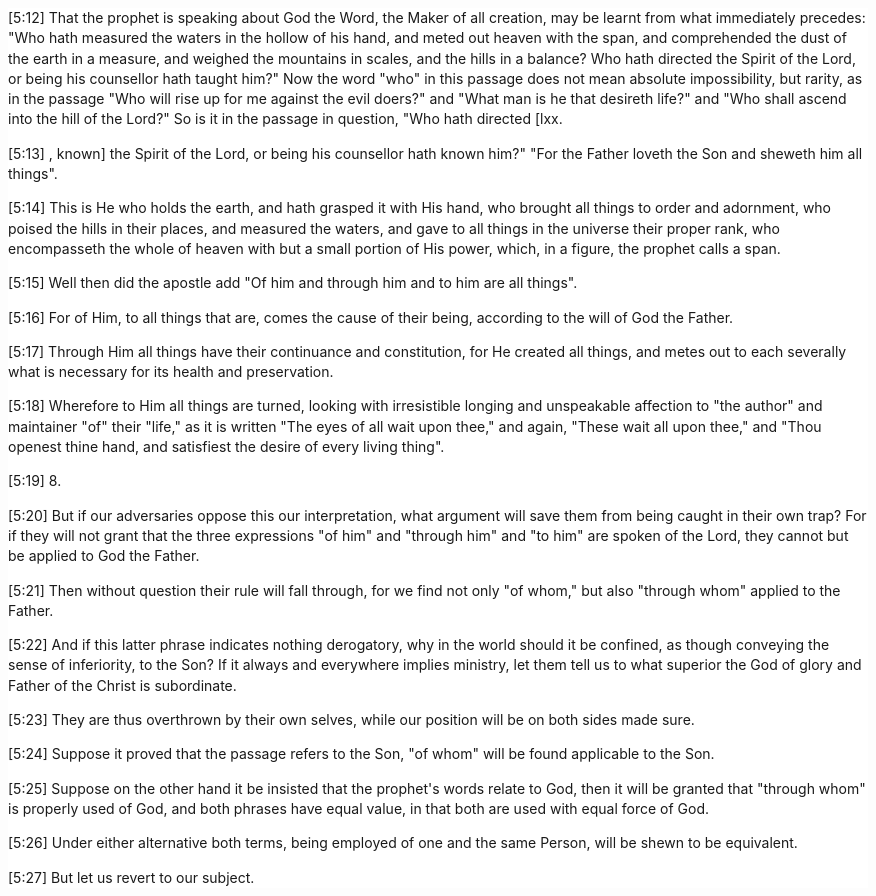 [5:12] That the prophet is speaking about God the Word, the Maker of all creation, may be learnt from what immediately precedes: "Who hath measured the waters in the hollow of his hand, and meted out heaven with the span, and comprehended the dust of the earth in a measure, and weighed the mountains in scales, and the hills in a balance? Who hath directed the Spirit of the Lord, or being his counsellor hath taught him?" Now the word "who" in this passage does not mean absolute impossibility, but rarity, as in the passage "Who will rise up for me against the evil doers?" and "What man is he that desireth life?" and "Who shall ascend into the hill of the Lord?" So is it in the passage in question, "Who hath directed [lxx.

[5:13] , known] the Spirit of the Lord, or being his counsellor hath known him?" "For the Father loveth the Son and sheweth him all things".

[5:14] This is He who holds the earth, and hath grasped it with His hand, who brought all things to order and adornment, who poised the hills in their places, and measured the waters, and gave to all things in the universe their proper rank, who encompasseth the whole of heaven with but a small portion of His power, which, in a figure, the prophet calls a span.

[5:15] Well then did the apostle add "Of him and through him and to him are all things".

[5:16] For of Him, to all things that are, comes the cause of their being, according to the will of God the Father.

[5:17] Through Him all things have their continuance and constitution, for He created all things, and metes out to each severally what is necessary for its health and preservation.

[5:18] Wherefore to Him all things are turned, looking with irresistible longing and unspeakable affection to "the author" and maintainer "of" their "life," as it is written "The eyes of all wait upon thee," and again, "These wait all upon thee," and "Thou openest thine hand, and satisfiest the desire of every living thing".

[5:19] 8.

[5:20] But if our adversaries oppose this our interpretation, what argument will save them from being caught in their own trap?  For if they will not grant that the three expressions "of him" and "through him" and "to him" are spoken of the Lord, they cannot but be applied to God the Father.

[5:21] Then without question their rule will fall through, for we find not only "of whom," but also "through whom" applied to the Father.

[5:22] And if this latter phrase indicates nothing derogatory, why in the world should it be confined, as though conveying the sense of inferiority, to the Son? If it always and everywhere implies ministry, let them tell us to what superior the God of glory and Father of the Christ is subordinate.

[5:23] They are thus overthrown by their own selves, while our position will be on both sides made sure.

[5:24] Suppose it proved that the passage refers to the Son, "of whom" will be found applicable to the Son.

[5:25] Suppose on the other hand it be insisted that the prophet's words relate to God, then it will be granted that "through whom" is properly used of God, and both phrases have equal value, in that both are used with equal force of God.

[5:26] Under either alternative both terms, being employed of one and the same Person, will be shewn to be equivalent.

[5:27] But let us revert to our subject.
